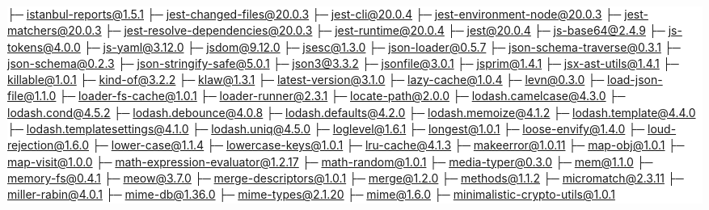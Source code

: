 ├─ istanbul-reports@1.5.1
├─ jest-changed-files@20.0.3
├─ jest-cli@20.0.4
├─ jest-environment-node@20.0.3
├─ jest-matchers@20.0.3
├─ jest-resolve-dependencies@20.0.3
├─ jest-runtime@20.0.4
├─ jest@20.0.4
├─ js-base64@2.4.9
├─ js-tokens@4.0.0
├─ js-yaml@3.12.0
├─ jsdom@9.12.0
├─ jsesc@1.3.0
├─ json-loader@0.5.7
├─ json-schema-traverse@0.3.1
├─ json-schema@0.2.3
├─ json-stringify-safe@5.0.1
├─ json3@3.3.2
├─ jsonfile@3.0.1
├─ jsprim@1.4.1
├─ jsx-ast-utils@1.4.1
├─ killable@1.0.1
├─ kind-of@3.2.2
├─ klaw@1.3.1
├─ latest-version@3.1.0
├─ lazy-cache@1.0.4
├─ levn@0.3.0
├─ load-json-file@1.1.0
├─ loader-fs-cache@1.0.1
├─ loader-runner@2.3.1
├─ locate-path@2.0.0
├─ lodash.camelcase@4.3.0
├─ lodash.cond@4.5.2
├─ lodash.debounce@4.0.8
├─ lodash.defaults@4.2.0
├─ lodash.memoize@4.1.2
├─ lodash.template@4.4.0
├─ lodash.templatesettings@4.1.0
├─ lodash.uniq@4.5.0
├─ loglevel@1.6.1
├─ longest@1.0.1
├─ loose-envify@1.4.0
├─ loud-rejection@1.6.0
├─ lower-case@1.1.4
├─ lowercase-keys@1.0.1
├─ lru-cache@4.1.3
├─ makeerror@1.0.11
├─ map-obj@1.0.1
├─ map-visit@1.0.0
├─ math-expression-evaluator@1.2.17
├─ math-random@1.0.1
├─ media-typer@0.3.0
├─ mem@1.1.0
├─ memory-fs@0.4.1
├─ meow@3.7.0
├─ merge-descriptors@1.0.1
├─ merge@1.2.0
├─ methods@1.1.2
├─ micromatch@2.3.11
├─ miller-rabin@4.0.1
├─ mime-db@1.36.0
├─ mime-types@2.1.20
├─ mime@1.6.0
├─ minimalistic-crypto-utils@1.0.1